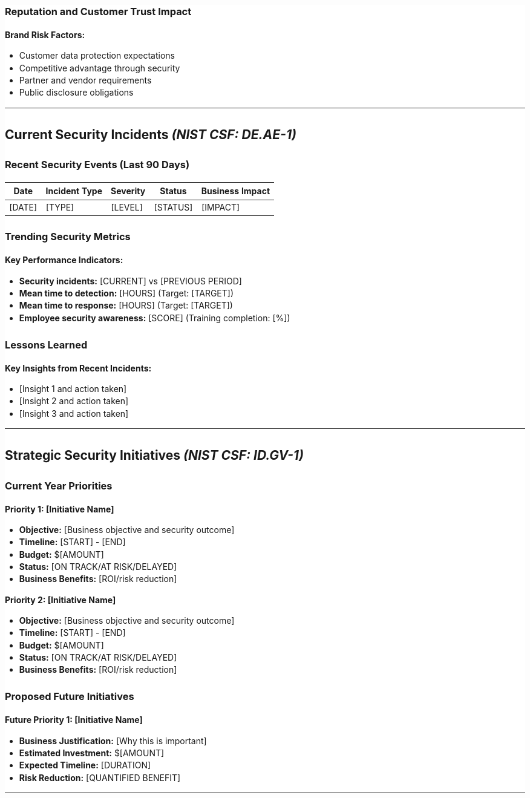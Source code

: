 ### Reputation and Customer Trust Impact
**Brand Risk Factors:**
- Customer data protection expectations
- Competitive advantage through security
- Partner and vendor requirements
- Public disclosure obligations

---

## Current Security Incidents *(NIST CSF: DE.AE-1)*

### Recent Security Events (Last 90 Days)
| Date | Incident Type | Severity | Status | Business Impact |
|------|---------------|----------|--------|-----------------|
| [DATE] | [TYPE] | [LEVEL] | [STATUS] | [IMPACT] |

### Trending Security Metrics
**Key Performance Indicators:**
- **Security incidents:** [CURRENT] vs [PREVIOUS PERIOD]
- **Mean time to detection:** [HOURS] (Target: [TARGET])
- **Mean time to response:** [HOURS] (Target: [TARGET])
- **Employee security awareness:** [SCORE] (Training completion: [%])

### Lessons Learned
**Key Insights from Recent Incidents:**
- [Insight 1 and action taken]
- [Insight 2 and action taken]
- [Insight 3 and action taken]

---

## Strategic Security Initiatives *(NIST CSF: ID.GV-1)*

### Current Year Priorities
**Priority 1: [Initiative Name]**
- **Objective:** [Business objective and security outcome]
- **Timeline:** [START] - [END]
- **Budget:** $[AMOUNT]
- **Status:** [ON TRACK/AT RISK/DELAYED]
- **Business Benefits:** [ROI/risk reduction]

**Priority 2: [Initiative Name]**
- **Objective:** [Business objective and security outcome]
- **Timeline:** [START] - [END]
- **Budget:** $[AMOUNT]
- **Status:** [ON TRACK/AT RISK/DELAYED]
- **Business Benefits:** [ROI/risk reduction]

### Proposed Future Initiatives
**Future Priority 1: [Initiative Name]**
- **Business Justification:** [Why this is important]
- **Estimated Investment:** $[AMOUNT]
- **Expected Timeline:** [DURATION]
- **Risk Reduction:** [QUANTIFIED BENEFIT]

---